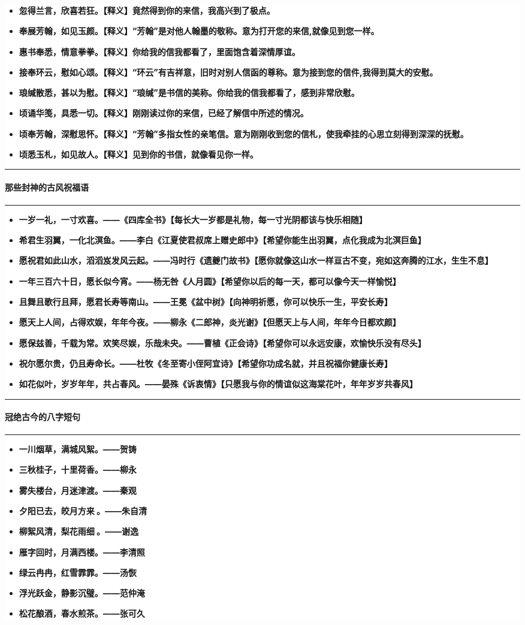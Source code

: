 - **忽得兰言，欣喜若狂。【释义】竟然得到你的来信，我高兴到了极点。**

- **奉展芳翰，如见玉颜。【释义】“芳翰”是对他人翰墨的敬称。意为打开您的来信,就像见到您一样。**

- **惠书奉悉，情意拳拳。【释义】你给我的信我都看了，里面饱含着深情厚谊。**

- **接奉环云，慰如心颂。【释义】“环云”有吉祥意，旧时对别人信函的尊称。意为接到您的信件,我得到莫大的安慰。**

- **琅缄散悉，甚以为慰。【释义】“琅缄”是书信的美称。你给我的信我都看了，感到非常欣慰。**

- **顷诵华笺，具悉一切。【释义】刚刚读过你的来信，已经了解信中所述的情况。**

- **顷奉芳翰，深慰思怀。【释义】“芳翰”多指女性的亲笔信。意为刚刚收到您的信札，使我牵挂的心思立刻得到深深的抚慰。**

- **顷悉玉札，如见故人。【释义】见到你的书信，就像看见你一样。**

---

#### **那些封神的古风祝福语**

---

- **一岁一礼，一寸欢喜。——《四库全书》【每长大一岁都是礼物，每一寸光阴都该与快乐相随】**

- **希君生羽翼，一化北溟鱼。——李白《江夏使君叔席上赠史郎中》【希望你能生出羽翼，点化我成为北溟巨鱼】**

- **愿祝君如此山水，滔滔岌发风云起。——冯时行《遗夔门故书》【愿你就像这山水一样亘古不变，宛如这奔腾的江水，生生不息】**

- **一年三百六十日，愿长似今宵。——杨无咎《人月圆》【希望你以后的每一天，都可以像今天一样愉悦】**

- **且舞且歌行且拜，愿君长寿等南山。——王冕《盆中树》【向神明祈愿，你可以快乐一生，平安长寿】**

- **愿天上人间，占得欢娱，年年今夜。——柳永《二郎神，炎光谢》【但愿天上与人间，年年今日都欢颜】**

- **愿保兹善，千载为常。欢笑尽娱，乐哉未央。——曹植《正会诗》【希望你可以永远安康，欢愉快乐没有尽头】**

- **祝尔愿尔贵，仍且寿命长。——杜牧《冬至寄小侄阿宜诗》【希望你功成名就，并且祝福你健康长寿】**

- **如花似叶，岁岁年年，共占春风。——晏殊《诉衷情》【只愿我与你的情谊似这海棠花叶，年年岁岁共春风】**

---

#### **冠绝古今的八字短句**

---

- **一川烟草，满城风絮。——贺铸**

- **三秋桂子，十里荷香。——柳永**

- **雾失楼台，月迷津渡。——秦观**

- **夕阳已去，皎月方来 。——朱自清**

- **柳絮风清，梨花雨细 。——谢逸**

- **雁字回时，月满西楼。——李清照**

- **绿云冉冉，红雪霏霏。——汤恢**

- **浮光跃金，静影沉璧。——范仲淹**

- **松花酿酒，春水煎茶。——张可久**
